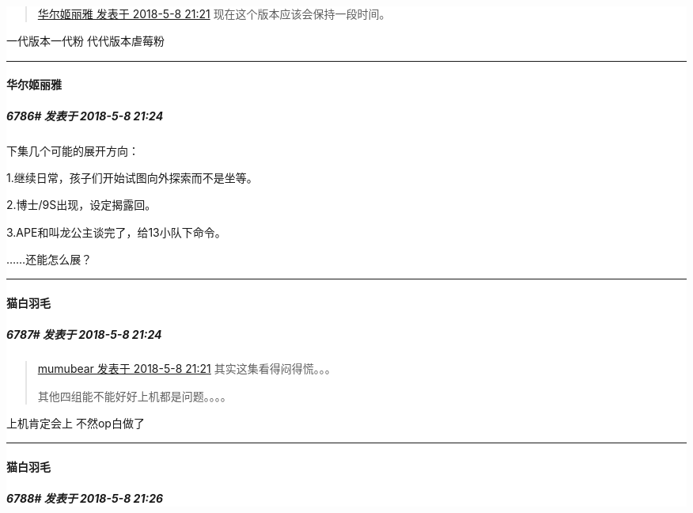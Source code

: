 

<blockquote><a href="httphttps://bbs.saraba1st.com/2b/forum.php?mod=redirect&amp;goto=findpost&amp;pid=39525308&amp;ptid=1646735" target="_blank">华尔姬丽雅 发表于 2018-5-8 21:21</a>
现在这个版本应该会保持一段时间。</blockquote>
一代版本一代粉
代代版本虐莓粉







*****

####  华尔姬丽雅  
##### 6786#       发表于 2018-5-8 21:24




下集几个可能的展开方向：

1.继续日常，孩子们开始试图向外探索而不是坐等。

2.博士/9S出现，设定揭露回。

3.APE和叫龙公主谈完了，给13小队下命令。


……还能怎么展？







*****

####  猫白羽毛  
##### 6787#       发表于 2018-5-8 21:24



<blockquote><a href="httphttps://bbs.saraba1st.com/2b/forum.php?mod=redirect&amp;goto=findpost&amp;pid=39525309&amp;ptid=1646735" target="_blank">mumubear 发表于 2018-5-8 21:21</a>
其实这集看得闷得慌。。。


其他四组能不能好好上机都是问题。。。。</blockquote>
上机肯定会上
不然op白做了







*****

####  猫白羽毛  
##### 6788#       发表于 2018-5-8 21:26

